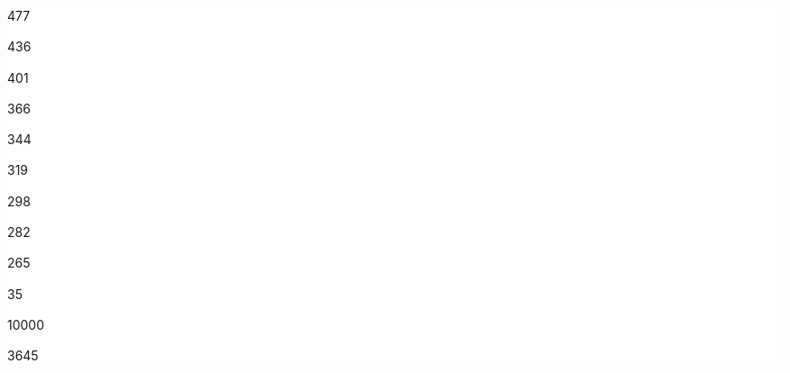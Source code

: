 477

</td>
      <td valign="top" width="31">

436

</td>
      <td width="31" valign="top">

401

</td>
      <td width="31" valign="top">

366

</td>
      <td width="31" valign="top">

344

</td>
      <td valign="top" width="31">

319

</td>
      <td width="31" valign="top">

298

</td>
      <td valign="top" width="31">

282

</td>
      <td width="31" valign="top">

265

</td>
    </tr>
    <tr>
      <td valign="top" width="87">

35

</td>
      <td valign="top" width="37">

10000

</td>
      <td valign="top" width="31">

3645

</td>
      <td width="31" valign="top">
